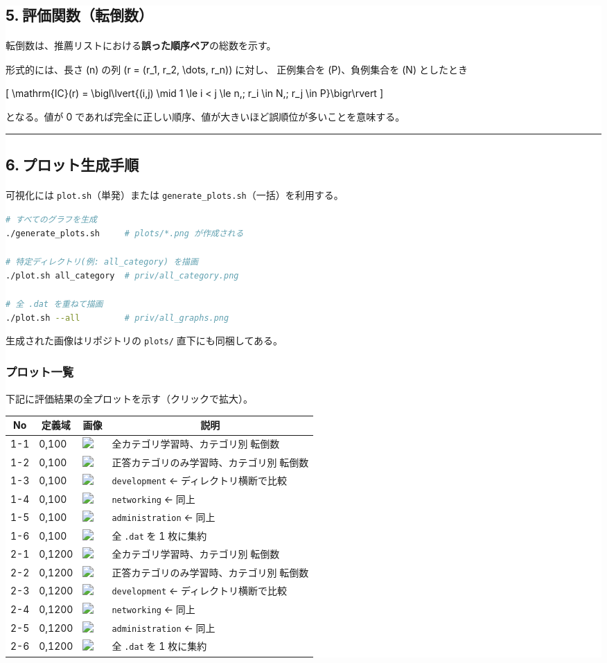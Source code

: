 
## 5. 評価関数（転倒数）

転倒数は、推薦リストにおける**誤った順序ペア**の総数を示す。

形式的には、長さ \(n\) の列 \(r = (r_1, r_2, \dots, r_n)\) に対し、
正例集合を \(P\)、負例集合を \(N\) としたとき

\[
\mathrm{IC}(r) = \bigl\lvert\{(i,j) \mid 1 \le i < j \le n,\; r_i \in N,\; r_j \in P\}\bigr\rvert
\]

となる。値が 0 であれば完全に正しい順序、値が大きいほど誤順位が多いことを意味する。

---

## 6. プロット生成手順

可視化には `plot.sh`（単発）または `generate_plots.sh`（一括）を利用する。

```bash
# すべてのグラフを生成
./generate_plots.sh     # plots/*.png が作成される

# 特定ディレクトリ(例: all_category) を描画
./plot.sh all_category  # priv/all_category.png

# 全 .dat を重ねて描画
./plot.sh --all         # priv/all_graphs.png
```

生成された画像はリポジトリの `plots/` 直下にも同梱してある。

### プロット一覧

下記に評価結果の全プロットを示す（クリックで拡大）。

|No |定義域| 画像 | 説明 |
|---|------| ---- | ---- |
|1-1|0,100 | ![](plots/100/all_category.png) | 全カテゴリ学習時、カテゴリ別 転倒数 |
|1-2|0,100 | ![](plots/100/correct_category.png) | 正答カテゴリのみ学習時、カテゴリ別 転倒数 |
|1-3|0,100 | ![](plots/100/development.png) | `development` ← ディレクトリ横断で比較 |
|1-4|0,100 | ![](plots/100/networking.png) | `networking` ← 同上 |
|1-5|0,100 | ![](plots/100/administration.png) | `administration` ← 同上 |
|1-6|0,100 | ![](plots/100/everything.png) | 全 `.dat` を 1 枚に集約 |
|2-1|0,1200| ![](plots/1200/all_category.png) | 全カテゴリ学習時、カテゴリ別 転倒数 |
|2-2|0,1200| ![](plots/1200/correct_category.png) | 正答カテゴリのみ学習時、カテゴリ別 転倒数 |
|2-3|0,1200| ![](plots/1200/development.png) | `development` ← ディレクトリ横断で比較 |
|2-4|0,1200| ![](plots/1200/networking.png) | `networking` ← 同上 |
|2-5|0,1200| ![](plots/1200/administration.png) | `administration` ← 同上 |
|2-6|0,1200| ![](plots/1200/everything.png) | 全 `.dat` を 1 枚に集約 |
